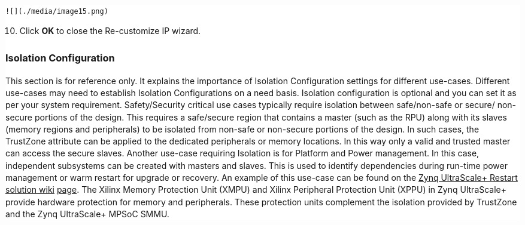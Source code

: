     ![](./media/image15.png)

10. Click **OK** to close the Re-customize IP wizard.

### Isolation Configuration

 This section is for reference only. It explains the importance of
 Isolation Configuration settings for different use-cases. Different
 use-cases may need to establish Isolation Configurations on a need
 basis. Isolation configuration is optional and you can set it as per
 your system requirement. Safety/Security critical use cases typically
 require isolation between safe/non-safe or secure/ non-secure portions
 of the design. This requires a safe/secure region that contains a
 master (such as the RPU) along with its slaves (memory regions and
 peripherals) to be isolated from non-safe or non-secure portions of
 the design. In such cases, the TrustZone attribute can be applied to
 the dedicated peripherals or memory locations. In this way only a
 valid and trusted master can access the secure slaves. Another
 use-case requiring Isolation is for Platform and Power management. In
 this case, independent subsystems can be created with masters and
 slaves. This is used to
 identify dependencies during run-time power management or warm restart
 for upgrade or recovery. An example of this use-case can be found on
 the [Zynq UltraScale+ Restart solution
 wiki](https://xilinx-wiki.atlassian.net/wiki/spaces/A/pages/18841820/Zynq%2BUltraScale%2BPlus%2BRestart%2Bsolution)
 [page](https://xilinx-wiki.atlassian.net/wiki/spaces/A/pages/18841820/Zynq%2BUltraScale%2BPlus%2BRestart%2Bsolution).
 The Xilinx Memory Protection Unit (XMPU) and Xilinx Peripheral
 Protection Unit (XPPU) in Zynq UltraScale+ provide hardware protection
 for memory and peripherals. These protection units complement the
 isolation provided by TrustZone and the Zynq UltraScale+ MPSoC SMMU.
